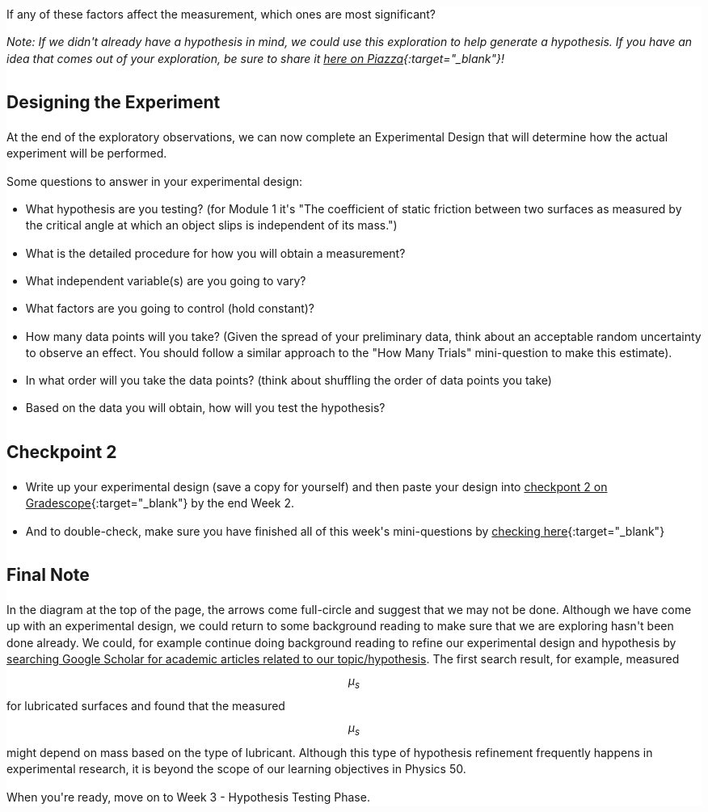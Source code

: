 If any of these factors affect the measurement, which ones are most significant?

*Note: If we didn't already have a hypothesis in mind, we could use this exploration to help generate a hypothesis. If you have an idea that comes out of your exploration, be sure to share it [here on Piazza](https://piazza.com/class/kdyuyniyaz052s?cid=7){:target="_blank"}!* 


## Designing the Experiment

At the end of the exploratory observations, we can now complete an Experimental Design that will determine how the actual experiment will be performed. 

Some questions to answer in your experimental design:

+ What hypothesis are you testing? (for Module 1 it's "The coefficient of static friction between two surfaces as measured by the critical angle at which an object slips is independent of its mass.")

+ What is the detailed procedure for how you will obtain a measurement?

+ What independent variable(s) are you going to vary?

+ What factors are you going to control (hold constant)?

+ How many data points will you take? (Given the spread of your preliminary data, think about an acceptable random uncertainty to observe an effect. You should follow a similar approach to the "How Many Trials" mini-question to make this estimate).

+ In what order will you take the data points? (think about shuffling the order of data points you take)

+ Based on the data you will obtain, how will you test the hypothesis?

## Checkpoint 2

+ Write up your experimental design (save a copy for yourself) and then paste your design into [checkpont 2 on Gradescope](https://www.gradescope.com/courses/165932/assignments/607633){:target="_blank"} by the end Week 2.

+ And to double-check, make sure you have finished all of this week's mini-questions by [checking here](mini-questions#week-2){:target="_blank"}

## Final Note

In the diagram at the top of the page, the arrows come full-circle and suggest that we may not be done. Although we have come up with an experimental design, we could return to some background reading to make sure that we are exploring hasn't been done already. We could, for example continue doing background reading to refine our experimental design and hypothesis by [searching Google Scholar for academic articles related to  our topic/hypothesis](https://scholar.google.com/scholar?q=critical+angle+and+the+coefficient+of+static+friction). The first search result, for example, measured $$\mu_s$$ for lubricated surfaces and found that the measured $$\mu_s$$ might depend on mass based on the type of lubricant. Although this type of hypothesis refinement frequently happens in experimental research, it is beyond the scope of our learning objectives in Physics 50. 

When you're ready, move on to Week 3 - Hypothesis Testing Phase.

